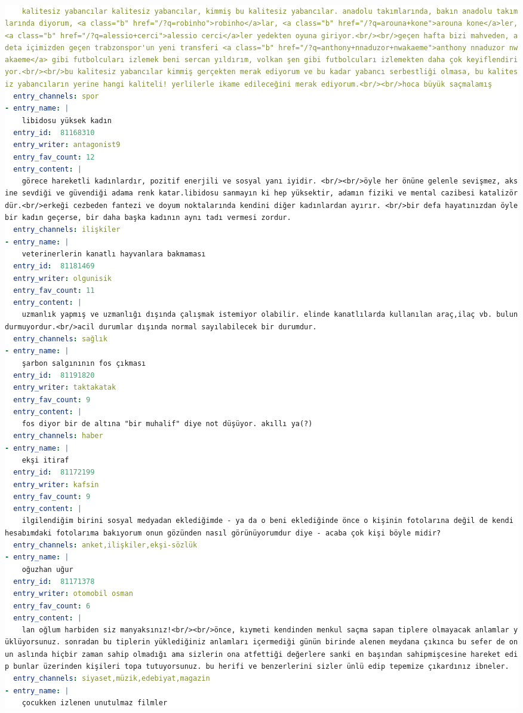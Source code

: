 ```yaml
    kalitesiz yabancılar kalitesiz yabancılar, kimmiş bu kalitesiz yabancılar. anadolu takımlarında, bakın anadolu takımlarında diyorum, <a class="b" href="/?q=robinho">robinho</a>lar, <a class="b" href="/?q=arouna+kone">arouna kone</a>ler, <a class="b" href="/?q=alessio+cerci">alessio cerci</a>ler yedekten oyuna giriyor.<br/><br/>geçen hafta bizi mahveden, adeta içimizden geçen trabzonspor'un yeni transferi <a class="b" href="/?q=anthony+nnaduzor+nwakaeme">anthony nnaduzor nwakaeme</a> gibi futbolcuları izlemek beni sercan yıldırım, volkan şen gibi futbolcuları izlemekten daha çok keyiflendiriyor.<br/><br/>bu kalitesiz yabancılar kimmiş gerçekten merak ediyorum ve bu kadar yabancı serbestliği olmasa, bu kalitesiz yabancıların yerine hangi kaliteli! yerlilerle ikame edileceğini merak ediyorum.<br/><br/>hoca büyük saçmalamış
  entry_channels: spor
- entry_name: |
    libidosu yüksek kadın
  entry_id:  81168310
  entry_writer: antagonist9
  entry_fav_count: 12
  entry_content: |
    görece hareketli kadınlardır, pozitif enerjili ve sosyal yanı iyidir. <br/><br/>öyle her önüne gelenle sevişmez, aksine sevdiği ve güvendiği adama renk katar.libidosu sanmayın ki hep yüksektir, adamın fiziki ve mental cazibesi katalizördür.<br/>erkeği cezbeden fantezi ve doyum noktalarında kendini diğer kadınlardan ayırır. <br/>bir defa hayatınızdan öyle bir kadın geçerse, bir daha başka kadının aynı tadı vermesi zordur.
  entry_channels: ilişkiler
- entry_name: |
    veterinerlerin kanatlı hayvanlara bakmaması
  entry_id:  81181469
  entry_writer: olgunisik
  entry_fav_count: 11
  entry_content: |
    uzmanlık yapmış ve uzmanlığı dışında çalışmak istemiyor olabilir. elinde kanatlılarda kullanılan araç,ilaç vb. bulundurmuyordur.<br/>acil durumlar dışında normal sayılabilecek bir durumdur.
  entry_channels: sağlık
- entry_name: |
    şarbon salgınının fos çıkması
  entry_id:  81191820
  entry_writer: taktakatak
  entry_fav_count: 9
  entry_content: |
    fos diyor bir de altına "bir muhalif" diye not düşüyor. akıllı ya(?)
  entry_channels: haber
- entry_name: |
    ekşi itiraf
  entry_id:  81172199
  entry_writer: kafsin
  entry_fav_count: 9
  entry_content: |
    ilgilendiğim birini sosyal medyadan eklediğimde - ya da o beni eklediğinde önce o kişinin fotolarına değil de kendi hesabımdaki fotolarıma bakıyorum onun gözünden nasıl görünüyorumdur diye - acaba çok kişi böyle midir?
  entry_channels: anket,ilişkiler,ekşi-sözlük
- entry_name: |
    oğuzhan uğur
  entry_id:  81171378
  entry_writer: otomobil osman
  entry_fav_count: 6
  entry_content: |
    lan oğlum harbiden siz manyaksınız!<br/><br/>önce, kıymeti kendinden menkul saçma sapan tiplere olmayacak anlamlar yüklüyorsunuz. sonradan bu tiplerin yüklediğiniz anlamları içermediği günün birinde alenen meydana çıkınca bu sefer de onun aslında hiçbir zaman sahip olmadığı ama sizlerin ona atfettiği değerlere sanki en başından sahipmişcesine hareket edip bunlar üzerinden kişileri topa tutuyorsunuz. bu herifi ve benzerlerini sizler ünlü edip tepemize çıkardınız ibneler.
  entry_channels: siyaset,müzik,edebiyat,magazin
- entry_name: |
    çocukken izlenen unutulmaz filmler
```